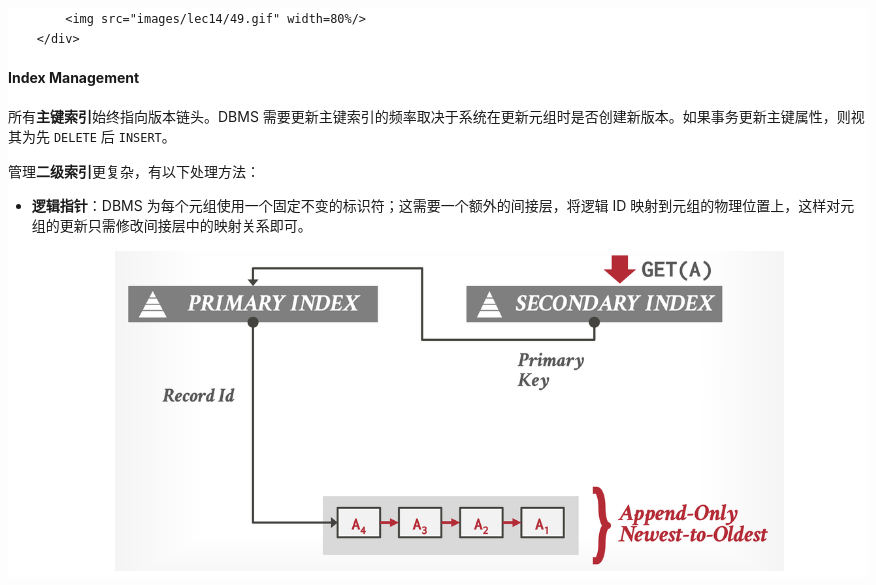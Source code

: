             <img src="images/lec14/49.gif" width=80%/>
        </div>


#### Index Management

所有**主键索引**始终指向版本链头。DBMS 需要更新主键索引的频率取决于系统在更新元组时是否创建新版本。如果事务更新主键属性，则视其为先 `DELETE` 后 `INSERT`。

管理**二级索引**更复杂，有以下处理方法：

- **逻辑指针**：DBMS 为每个元组使用一个固定不变的标识符；这需要一个额外的间接层，将逻辑 ID 映射到元组的物理位置上，这样对元组的更新只需修改间接层中的映射关系即可。

    <div style="text-align: center">
        <img src="images/lec14/50.png" width=80%/>
    </div>
